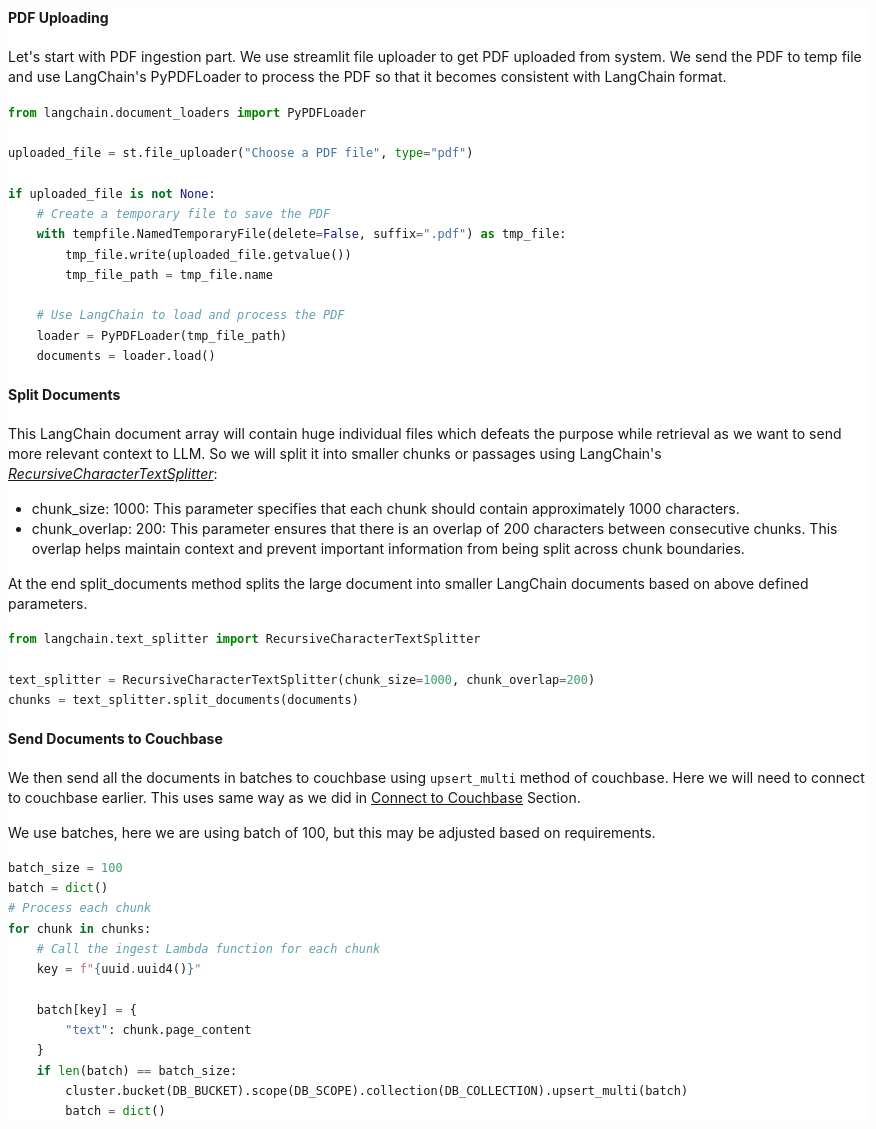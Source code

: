 #### PDF Uploading

Let's start with PDF ingestion part. We use streamlit file uploader to get PDF uploaded from system. We send the PDF to temp file and use LangChain's PyPDFLoader to process the PDF so that it becomes consistent with LangChain format. 

```python
from langchain.document_loaders import PyPDFLoader

uploaded_file = st.file_uploader("Choose a PDF file", type="pdf")

if uploaded_file is not None:
    # Create a temporary file to save the PDF
    with tempfile.NamedTemporaryFile(delete=False, suffix=".pdf") as tmp_file:
        tmp_file.write(uploaded_file.getvalue())
        tmp_file_path = tmp_file.name

    # Use LangChain to load and process the PDF
    loader = PyPDFLoader(tmp_file_path)
    documents = loader.load()
```

#### Split Documents

This LangChain document array will contain huge individual files which defeats the purpose while retrieval as we want to send more relevant context to LLM. So we will split it into smaller chunks or passages using LangChain's [_RecursiveCharacterTextSplitter_](https://python.langchain.com/docs/modules/data_connection/document_transformers/recursive_text_splitter/):

- chunk_size: 1000: This parameter specifies that each chunk should contain approximately 1000 characters.
- chunk_overlap: 200: This parameter ensures that there is an overlap of 200 characters between consecutive chunks. This overlap helps maintain context and prevent important information from being split across chunk boundaries.

At the end split_documents method splits the large document into smaller LangChain documents based on above defined parameters.

```python
from langchain.text_splitter import RecursiveCharacterTextSplitter

text_splitter = RecursiveCharacterTextSplitter(chunk_size=1000, chunk_overlap=200)
chunks = text_splitter.split_documents(documents)
```

#### Send Documents to Couchbase

We then send all the documents in batches to couchbase using `upsert_multi` method of couchbase. Here we will need to connect to couchbase earlier. This uses same way as we did in [Connect to Couchbase](#connect-to-couchbase) Section.

We use batches, here we are using batch of 100, but this may be adjusted based on requirements.

```python
batch_size = 100
batch = dict()
# Process each chunk
for chunk in chunks:
    # Call the ingest Lambda function for each chunk
    key = f"{uuid.uuid4()}"

    batch[key] = {
        "text": chunk.page_content
    }
    if len(batch) == batch_size:
        cluster.bucket(DB_BUCKET).scope(DB_SCOPE).collection(DB_COLLECTION).upsert_multi(batch)
        batch = dict()

```